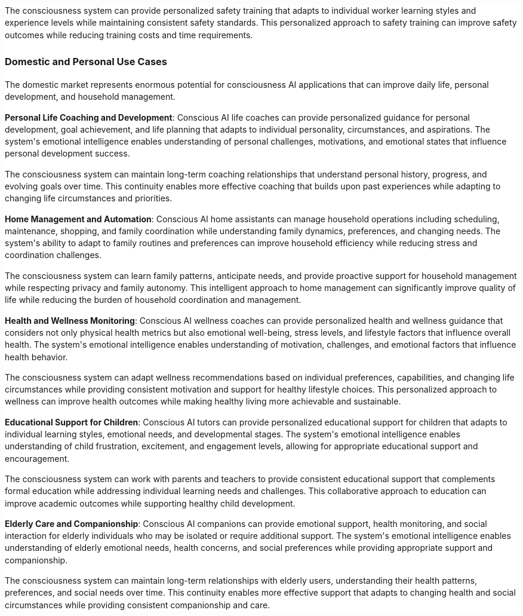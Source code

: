The consciousness system can provide personalized safety training that adapts to individual worker learning styles and experience levels while maintaining consistent safety standards. This personalized approach to safety training can improve safety outcomes while reducing training costs and time requirements.

### Domestic and Personal Use Cases

The domestic market represents enormous potential for consciousness AI applications that can improve daily life, personal development, and household management.

**Personal Life Coaching and Development**: Conscious AI life coaches can provide personalized guidance for personal development, goal achievement, and life planning that adapts to individual personality, circumstances, and aspirations. The system's emotional intelligence enables understanding of personal challenges, motivations, and emotional states that influence personal development success.

The consciousness system can maintain long-term coaching relationships that understand personal history, progress, and evolving goals over time. This continuity enables more effective coaching that builds upon past experiences while adapting to changing life circumstances and priorities.

**Home Management and Automation**: Conscious AI home assistants can manage household operations including scheduling, maintenance, shopping, and family coordination while understanding family dynamics, preferences, and changing needs. The system's ability to adapt to family routines and preferences can improve household efficiency while reducing stress and coordination challenges.

The consciousness system can learn family patterns, anticipate needs, and provide proactive support for household management while respecting privacy and family autonomy. This intelligent approach to home management can significantly improve quality of life while reducing the burden of household coordination and management.

**Health and Wellness Monitoring**: Conscious AI wellness coaches can provide personalized health and wellness guidance that considers not only physical health metrics but also emotional well-being, stress levels, and lifestyle factors that influence overall health. The system's emotional intelligence enables understanding of motivation, challenges, and emotional factors that influence health behavior.

The consciousness system can adapt wellness recommendations based on individual preferences, capabilities, and changing life circumstances while providing consistent motivation and support for healthy lifestyle choices. This personalized approach to wellness can improve health outcomes while making healthy living more achievable and sustainable.

**Educational Support for Children**: Conscious AI tutors can provide personalized educational support for children that adapts to individual learning styles, emotional needs, and developmental stages. The system's emotional intelligence enables understanding of child frustration, excitement, and engagement levels, allowing for appropriate educational support and encouragement.

The consciousness system can work with parents and teachers to provide consistent educational support that complements formal education while addressing individual learning needs and challenges. This collaborative approach to education can improve academic outcomes while supporting healthy child development.

**Elderly Care and Companionship**: Conscious AI companions can provide emotional support, health monitoring, and social interaction for elderly individuals who may be isolated or require additional support. The system's emotional intelligence enables understanding of elderly emotional needs, health concerns, and social preferences while providing appropriate support and companionship.

The consciousness system can maintain long-term relationships with elderly users, understanding their health patterns, preferences, and social needs over time. This continuity enables more effective support that adapts to changing health and social circumstances while providing consistent companionship and care.
